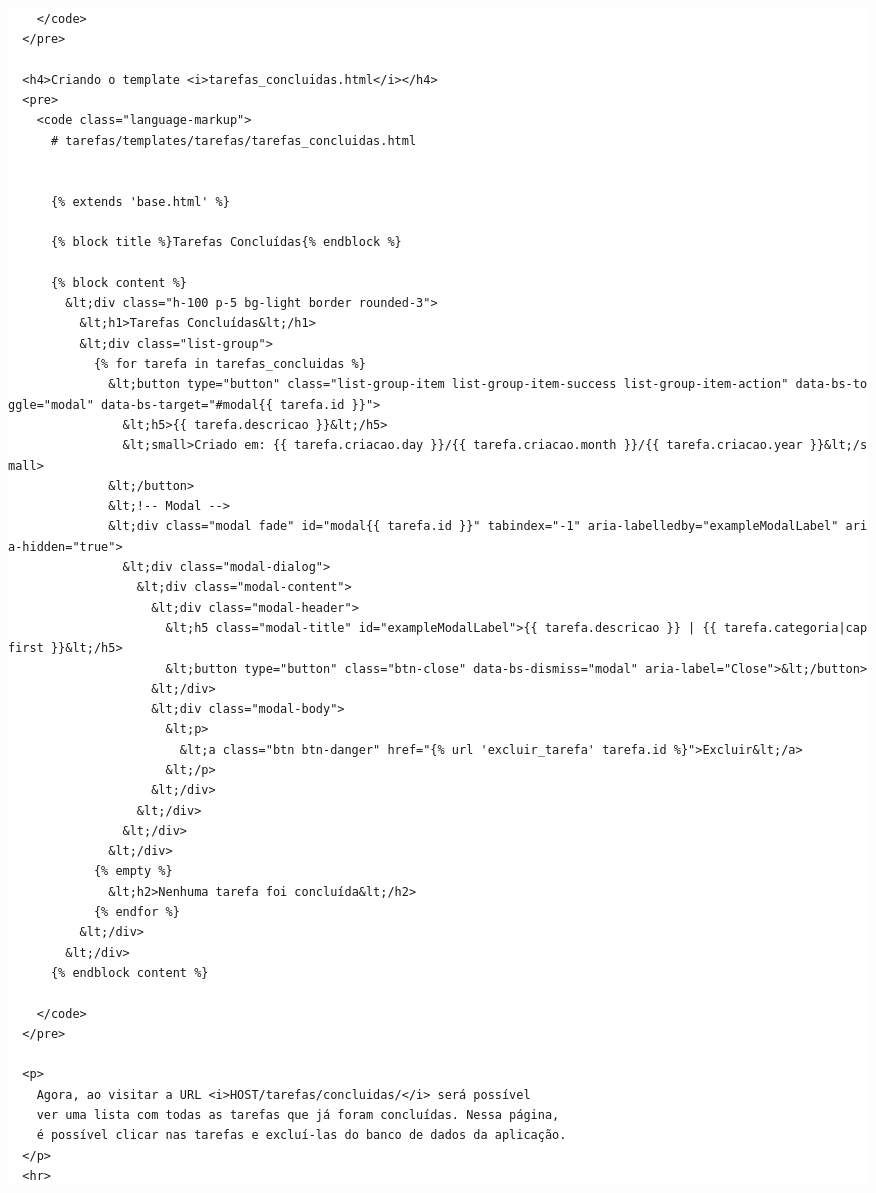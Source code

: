         </code>
      </pre>

      <h4>Criando o template <i>tarefas_concluidas.html</i></h4>
      <pre>
        <code class="language-markup">
          # tarefas/templates/tarefas/tarefas_concluidas.html


          {% extends 'base.html' %}

          {% block title %}Tarefas Concluídas{% endblock %}

          {% block content %}
            &lt;div class="h-100 p-5 bg-light border rounded-3">
              &lt;h1>Tarefas Concluídas&lt;/h1>
              &lt;div class="list-group">
                {% for tarefa in tarefas_concluidas %}
                  &lt;button type="button" class="list-group-item list-group-item-success list-group-item-action" data-bs-toggle="modal" data-bs-target="#modal{{ tarefa.id }}">
                    &lt;h5>{{ tarefa.descricao }}&lt;/h5>
                    &lt;small>Criado em: {{ tarefa.criacao.day }}/{{ tarefa.criacao.month }}/{{ tarefa.criacao.year }}&lt;/small>
                  &lt;/button>
                  &lt;!-- Modal -->
                  &lt;div class="modal fade" id="modal{{ tarefa.id }}" tabindex="-1" aria-labelledby="exampleModalLabel" aria-hidden="true">
                    &lt;div class="modal-dialog">
                      &lt;div class="modal-content">
                        &lt;div class="modal-header">
                          &lt;h5 class="modal-title" id="exampleModalLabel">{{ tarefa.descricao }} | {{ tarefa.categoria|capfirst }}&lt;/h5>
                          &lt;button type="button" class="btn-close" data-bs-dismiss="modal" aria-label="Close">&lt;/button>
                        &lt;/div>
                        &lt;div class="modal-body">
                          &lt;p>
                            &lt;a class="btn btn-danger" href="{% url 'excluir_tarefa' tarefa.id %}">Excluir&lt;/a>
                          &lt;/p>
                        &lt;/div>
                      &lt;/div>
                    &lt;/div>
                  &lt;/div>
                {% empty %}
                  &lt;h2>Nenhuma tarefa foi concluída&lt;/h2>
                {% endfor %}
              &lt;/div>
            &lt;/div>
          {% endblock content %}

        </code>
      </pre>

      <p>
        Agora, ao visitar a URL <i>HOST/tarefas/concluidas/</i> será possível
        ver uma lista com todas as tarefas que já foram concluídas. Nessa página,
        é possível clicar nas tarefas e excluí-las do banco de dados da aplicação.
      </p>
      <hr>
